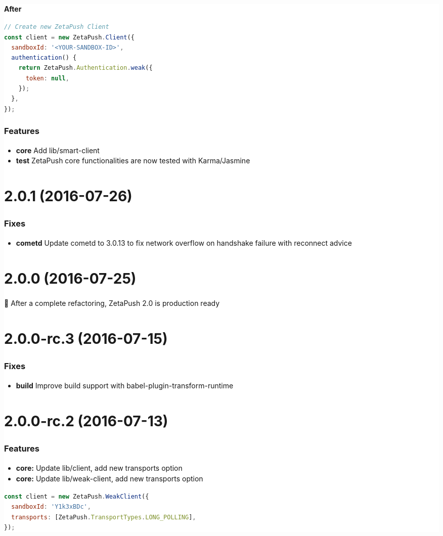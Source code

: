 **After**

```js
// Create new ZetaPush Client
const client = new ZetaPush.Client({
  sandboxId: '<YOUR-SANDBOX-ID>',
  authentication() {
    return ZetaPush.Authentication.weak({
      token: null,
    });
  },
});
```

### Features

* **core** Add lib/smart-client
* **test** ZetaPush core functionalities are now tested with Karma/Jasmine

# 2.0.1 (2016-07-26)

### Fixes

* **cometd** Update cometd to 3.0.13 to fix network overflow on handshake failure with reconnect advice

# 2.0.0 (2016-07-25)

:tada: After a complete refactoring, ZetaPush 2.0 is production ready

# 2.0.0-rc.3 (2016-07-15)

### Fixes

* **build** Improve build support with babel-plugin-transform-runtime

# 2.0.0-rc.2 (2016-07-13)

### Features

* **core:** Update lib/client, add new transports option
* **core:** Update lib/weak-client, add new transports option

```js
const client = new ZetaPush.WeakClient({
  sandboxId: 'Y1k3xBDc',
  transports: [ZetaPush.TransportTypes.LONG_POLLING],
});
```
